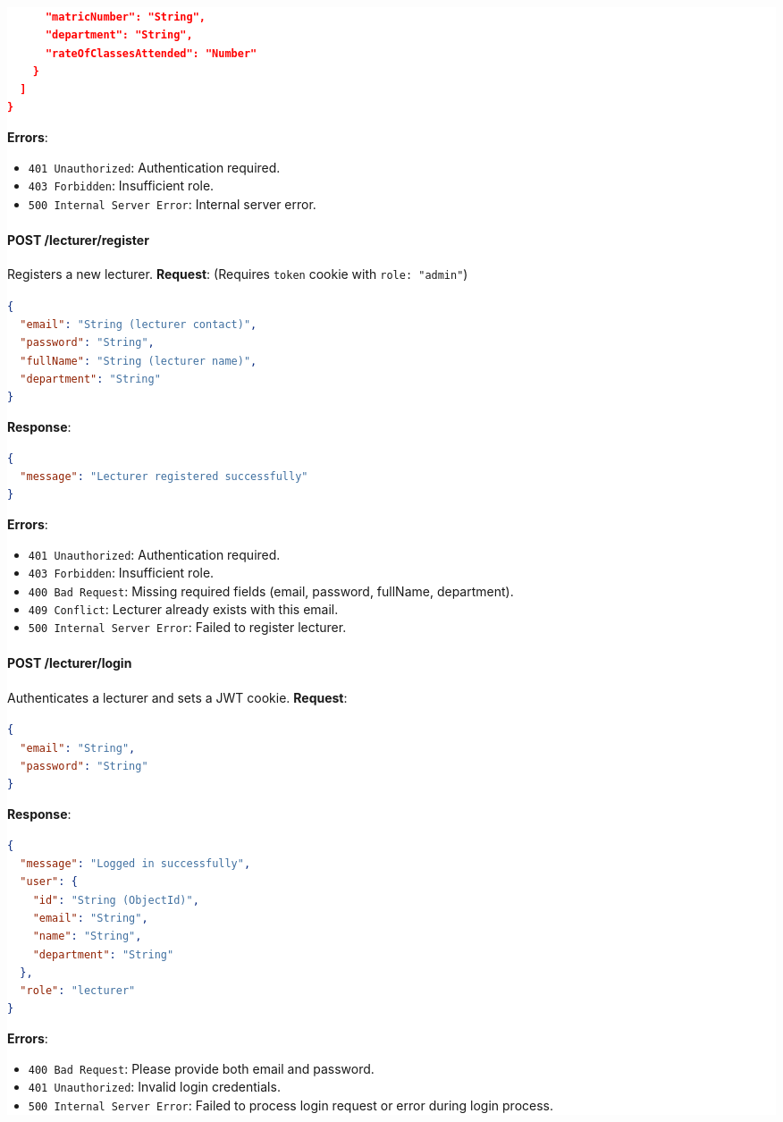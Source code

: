 ```json
      "matricNumber": "String",
      "department": "String",
      "rateOfClassesAttended": "Number"
    }
  ]
}
```
**Errors**:
- `401 Unauthorized`: Authentication required.
- `403 Forbidden`: Insufficient role.
- `500 Internal Server Error`: Internal server error.

#### POST /lecturer/register
Registers a new lecturer.
**Request**: (Requires `token` cookie with `role: "admin"`)
```json
{
  "email": "String (lecturer contact)",
  "password": "String",
  "fullName": "String (lecturer name)",
  "department": "String"
}
```
**Response**:
```json
{
  "message": "Lecturer registered successfully"
}
```
**Errors**:
- `401 Unauthorized`: Authentication required.
- `403 Forbidden`: Insufficient role.
- `400 Bad Request`: Missing required fields (email, password, fullName, department).
- `409 Conflict`: Lecturer already exists with this email.
- `500 Internal Server Error`: Failed to register lecturer.

#### POST /lecturer/login
Authenticates a lecturer and sets a JWT cookie.
**Request**:
```json
{
  "email": "String",
  "password": "String"
}
```
**Response**:
```json
{
  "message": "Logged in successfully",
  "user": {
    "id": "String (ObjectId)",
    "email": "String",
    "name": "String",
    "department": "String"
  },
  "role": "lecturer"
}
```
**Errors**:
- `400 Bad Request`: Please provide both email and password.
- `401 Unauthorized`: Invalid login credentials.
- `500 Internal Server Error`: Failed to process login request or error during login process.
